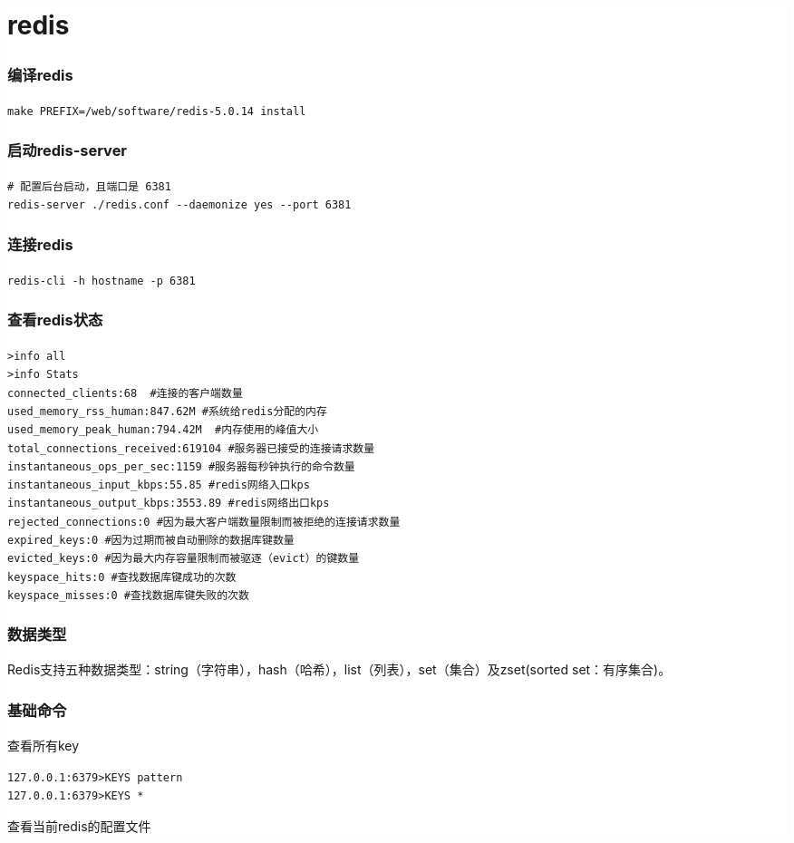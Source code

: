 # redis

### 编译redis

```shell
make PREFIX=/web/software/redis-5.0.14 install
```

### 启动redis-server

```shell
# 配置后台启动，且端口是 6381
redis-server ./redis.conf --daemonize yes --port 6381
```

### 连接redis

```shell
redis-cli -h hostname -p 6381
```

### 查看redis状态

```shell
>info all
>info Stats
connected_clients:68  #连接的客户端数量
used_memory_rss_human:847.62M #系统给redis分配的内存
used_memory_peak_human:794.42M  #内存使用的峰值大小
total_connections_received:619104 #服务器已接受的连接请求数量
instantaneous_ops_per_sec:1159 #服务器每秒钟执行的命令数量
instantaneous_input_kbps:55.85 #redis网络入口kps
instantaneous_output_kbps:3553.89 #redis网络出口kps
rejected_connections:0 #因为最大客户端数量限制而被拒绝的连接请求数量
expired_keys:0 #因为过期而被自动删除的数据库键数量
evicted_keys:0 #因为最大内存容量限制而被驱逐（evict）的键数量
keyspace_hits:0 #查找数据库键成功的次数
keyspace_misses:0 #查找数据库键失败的次数
```

### 数据类型

Redis支持五种数据类型：string（字符串），hash（哈希），list（列表），set（集合）及zset(sorted set：有序集合)。

### 基础命令

查看所有key

```
127.0.0.1:6379>KEYS pattern
127.0.0.1:6379>KEYS *
```

查看当前redis的配置文件

